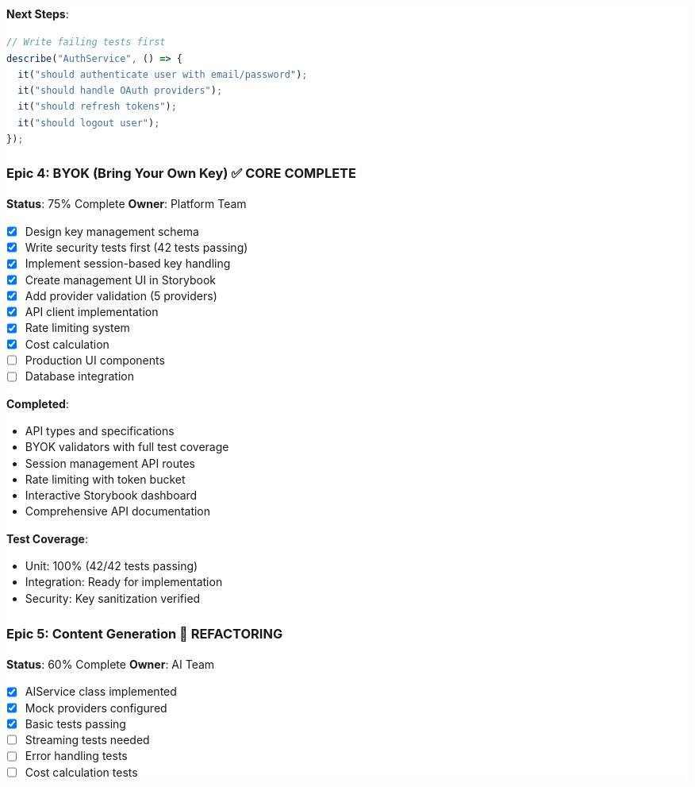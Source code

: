 **Next Steps**:

```typescript
// Write failing tests first
describe("AuthService", () => {
  it("should authenticate user with email/password");
  it("should handle OAuth providers");
  it("should refresh tokens");
  it("should logout user");
});
```

### Epic 4: BYOK (Bring Your Own Key) ✅ CORE COMPLETE

**Status**: 75% Complete
**Owner**: Platform Team

- [x] Design key management schema
- [x] Write security tests first (42 tests passing)
- [x] Implement session-based key handling
- [x] Create management UI in Storybook
- [x] Add provider validation (5 providers)
- [x] API client implementation
- [x] Rate limiting system
- [x] Cost calculation
- [ ] Production UI components
- [ ] Database integration

**Completed**:

- API types and specifications
- BYOK validators with full test coverage
- Session management API routes
- Rate limiting with token bucket
- Interactive Storybook dashboard
- Comprehensive API documentation

**Test Coverage**:

- Unit: 100% (42/42 tests passing)
- Integration: Ready for implementation
- Security: Key sanitization verified

### Epic 5: Content Generation 🔄 REFACTORING

**Status**: 60% Complete
**Owner**: AI Team

- [x] AIService class implemented
- [x] Mock providers configured
- [x] Basic tests passing
- [ ] Streaming tests needed
- [ ] Error handling tests
- [ ] Cost calculation tests
